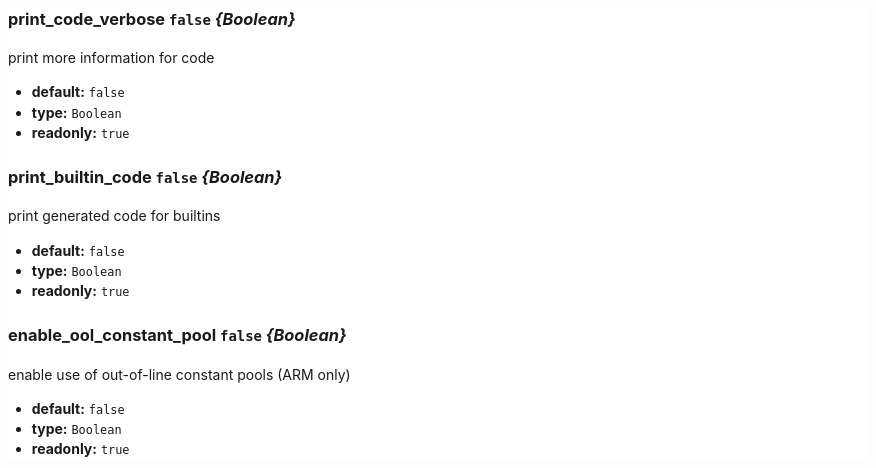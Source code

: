 
### print_code_verbose `false` *{Boolean}*

print more information for code

- **default:** `false`
- **type:** `Boolean`
- **readonly:** `true`


### print_builtin_code `false` *{Boolean}*

print generated code for builtins

- **default:** `false`
- **type:** `Boolean`
- **readonly:** `true`


### enable_ool_constant_pool `false` *{Boolean}*

enable use of out-of-line constant pools (ARM only)

- **default:** `false`
- **type:** `Boolean`
- **readonly:** `true`

